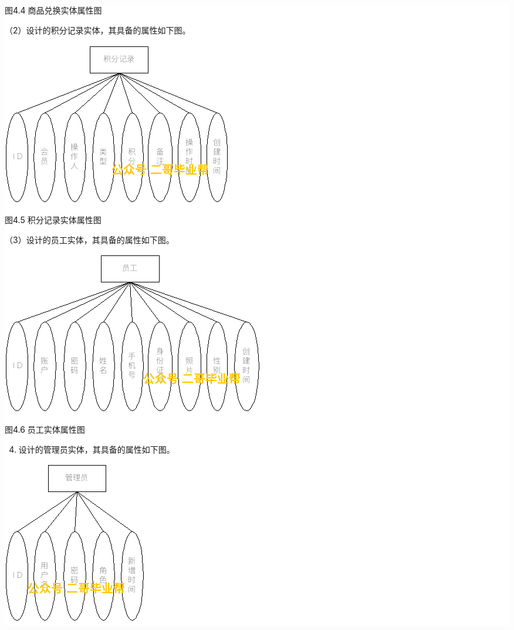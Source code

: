 图4.4 商品兑换实体属性图

（2）设计的积分记录实体，其具备的属性如下图。

![](/images/0300ssm/ssm340/blog.009.png)

图4.5 积分记录实体属性图

（3）设计的员工实体，其具备的属性如下图。

![](/images/0300ssm/ssm340/blog.010.png)

图4.6 员工实体属性图

4. 设计的管理员实体，其具备的属性如下图。

![](/images/0300ssm/ssm340/blog.011.png)
